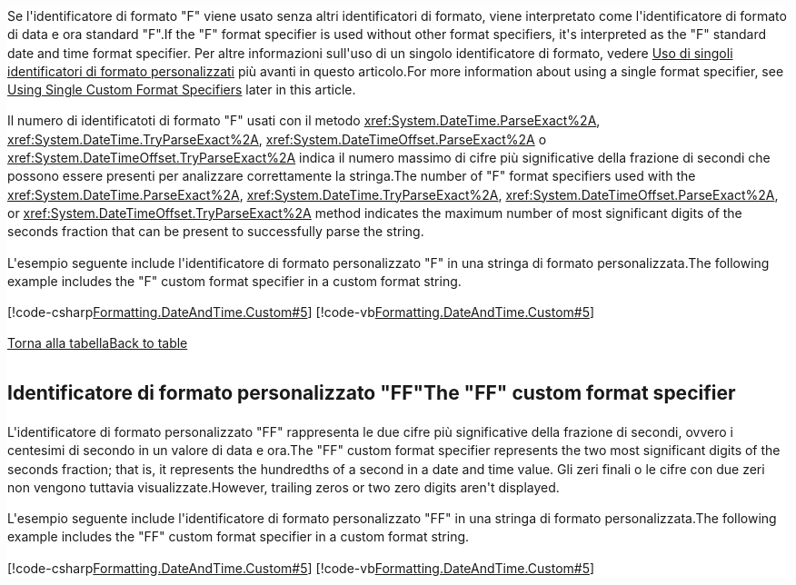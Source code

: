 <span data-ttu-id="a6f8e-442">Se l'identificatore di formato "F" viene usato senza altri identificatori di formato, viene interpretato come l'identificatore di formato di data e ora standard "F".</span><span class="sxs-lookup"><span data-stu-id="a6f8e-442">If the "F" format specifier is used without other format specifiers, it's interpreted as the "F" standard date and time format specifier.</span></span> <span data-ttu-id="a6f8e-443">Per altre informazioni sull'uso di un singolo identificatore di formato, vedere [Uso di singoli identificatori di formato personalizzati](#UsingSingleSpecifiers) più avanti in questo articolo.</span><span class="sxs-lookup"><span data-stu-id="a6f8e-443">For more information about using a single format specifier, see [Using Single Custom Format Specifiers](#UsingSingleSpecifiers) later in this article.</span></span>

<span data-ttu-id="a6f8e-444">Il numero di identificatoti di formato "F" usati con il metodo <xref:System.DateTime.ParseExact%2A>, <xref:System.DateTime.TryParseExact%2A>, <xref:System.DateTimeOffset.ParseExact%2A> o <xref:System.DateTimeOffset.TryParseExact%2A> indica il numero massimo di cifre più significative della frazione di secondi che possono essere presenti per analizzare correttamente la stringa.</span><span class="sxs-lookup"><span data-stu-id="a6f8e-444">The number of "F" format specifiers used with the <xref:System.DateTime.ParseExact%2A>, <xref:System.DateTime.TryParseExact%2A>, <xref:System.DateTimeOffset.ParseExact%2A>, or <xref:System.DateTimeOffset.TryParseExact%2A> method indicates the maximum number of most significant digits of the seconds fraction that can be present to successfully parse the string.</span></span>

<span data-ttu-id="a6f8e-445">L'esempio seguente include l'identificatore di formato personalizzato "F" in una stringa di formato personalizzata.</span><span class="sxs-lookup"><span data-stu-id="a6f8e-445">The following example includes the "F" custom format specifier in a custom format string.</span></span>

[!code-csharp[Formatting.DateAndTime.Custom#5](~/samples/snippets/csharp/VS_Snippets_CLR/Formatting.DateAndTime.Custom/cs/Custom1.cs#5)]
[!code-vb[Formatting.DateAndTime.Custom#5](~/samples/snippets/visualbasic/VS_Snippets_CLR/Formatting.DateAndTime.Custom/vb/Custom1.vb#5)]

[<span data-ttu-id="a6f8e-446">Torna alla tabella</span><span class="sxs-lookup"><span data-stu-id="a6f8e-446">Back to table</span></span>](#table)

## <a name="FF_Specifier"></a> <span data-ttu-id="a6f8e-447">Identificatore di formato personalizzato "FF"</span><span class="sxs-lookup"><span data-stu-id="a6f8e-447">The "FF" custom format specifier</span></span>

<span data-ttu-id="a6f8e-448">L'identificatore di formato personalizzato "FF" rappresenta le due cifre più significative della frazione di secondi, ovvero i centesimi di secondo in un valore di data e ora.</span><span class="sxs-lookup"><span data-stu-id="a6f8e-448">The "FF" custom format specifier represents the two most significant digits of the seconds fraction; that is, it represents the hundredths of a second in a date and time value.</span></span> <span data-ttu-id="a6f8e-449">Gli zeri finali o le cifre con due zeri non vengono tuttavia visualizzate.</span><span class="sxs-lookup"><span data-stu-id="a6f8e-449">However, trailing zeros or two zero digits aren't displayed.</span></span>

<span data-ttu-id="a6f8e-450">L'esempio seguente include l'identificatore di formato personalizzato "FF" in una stringa di formato personalizzata.</span><span class="sxs-lookup"><span data-stu-id="a6f8e-450">The following example includes the "FF" custom format specifier in a custom format string.</span></span>

[!code-csharp[Formatting.DateAndTime.Custom#5](~/samples/snippets/csharp/VS_Snippets_CLR/Formatting.DateAndTime.Custom/cs/Custom1.cs#5)]
[!code-vb[Formatting.DateAndTime.Custom#5](~/samples/snippets/visualbasic/VS_Snippets_CLR/Formatting.DateAndTime.Custom/vb/Custom1.vb#5)]
